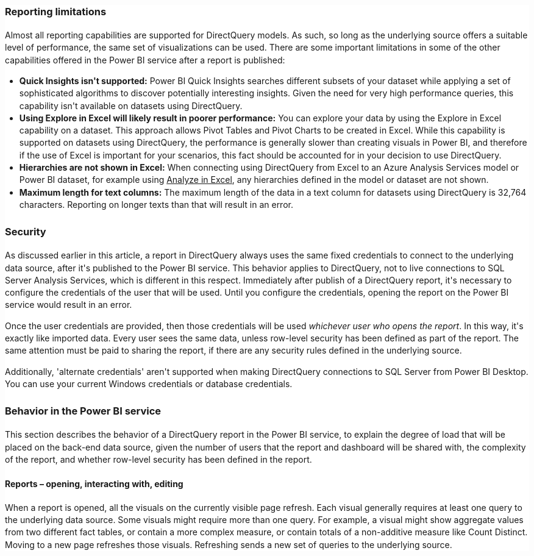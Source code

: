 ### Reporting limitations

Almost all reporting capabilities are supported for DirectQuery models. As such, so long as the underlying source offers a suitable level of performance, the same set of visualizations can be used. There are some important limitations in some of the other capabilities offered in the Power BI service after a report is published:

* **Quick Insights isn't supported:** Power BI Quick Insights searches different subsets of your dataset while applying a set of sophisticated algorithms to discover potentially interesting insights. Given the need for very high performance queries, this capability isn't available on datasets using DirectQuery.
* **Using Explore in Excel will likely result in poorer performance:** You can explore your data by using the Explore in Excel capability on a dataset. This approach allows Pivot Tables and Pivot Charts to be created in Excel. While this capability is supported on datasets using DirectQuery, the performance is generally slower than creating visuals in Power BI, and therefore if the use of Excel is important for your scenarios, this fact should be accounted for in your decision to use DirectQuery.
* **Hierarchies are not shown in Excel:** When connecting using DirectQuery from Excel to an Azure Analysis Services model or Power BI dataset, for example using [Analyze in Excel](../collaborate-share/service-analyze-in-excel.md), any hierarchies defined in the model or dataset are not shown.
* **Maximum length for text columns:** The maximum length of the data in a text column for datasets using DirectQuery is 32,764 characters. Reporting on longer texts than that will result in an error.

### Security

As discussed earlier in this article, a report in DirectQuery always uses the same fixed credentials to connect to the underlying data source, after it's published to the Power BI service. This behavior applies to DirectQuery, not to live connections to SQL Server Analysis Services, which is different in this respect. Immediately after publish of a DirectQuery report, it's necessary to configure the credentials of the user that will be used. Until you configure the credentials, opening the report on the Power BI service would result in an error.

Once the user credentials are provided, then those credentials will be used *whichever user who opens the report*. In this way, it's exactly like imported data. Every user sees the same data, unless row-level security has been defined as part of the report. The same attention must be paid to sharing the report, if there are any security rules defined in the underlying source.

Additionally, 'alternate credentials' aren't supported when making DirectQuery connections to SQL Server from Power BI Desktop. You can use your current Windows credentials or database credentials.

### Behavior in the Power BI service

This section describes the behavior of a DirectQuery report in the Power BI service, to explain the degree of load that will be placed on the back-end data source, given the number of users that the report and dashboard will be shared with, the complexity of the report, and whether row-level security has been defined in the report.

#### Reports – opening, interacting with, editing

When a report is opened, all the visuals on the currently visible page refresh. Each visual generally requires at least one query to the underlying data source. Some visuals might require more than one query. For example, a visual might show aggregate values from two different fact tables, or contain a more complex measure, or contain totals of a non-additive measure like Count Distinct. Moving to a new page refreshes those visuals. Refreshing sends a new set of queries to the underlying source.
